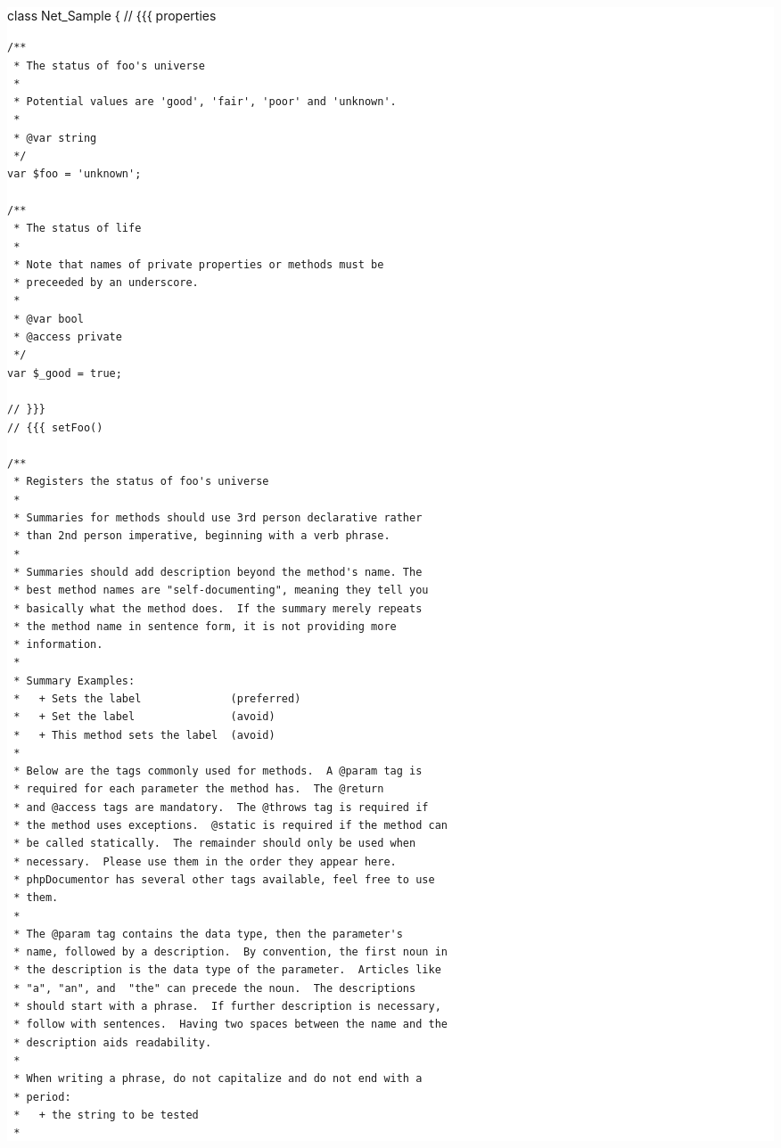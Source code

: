 class Net_Sample
{
    // {{{ properties

    /**
     * The status of foo's universe
     *
     * Potential values are 'good', 'fair', 'poor' and 'unknown'.
     *
     * @var string
     */
    var $foo = 'unknown';

    /**
     * The status of life
     *
     * Note that names of private properties or methods must be
     * preceeded by an underscore.
     *
     * @var bool
     * @access private
     */
    var $_good = true;

    // }}}
    // {{{ setFoo()

    /**
     * Registers the status of foo's universe
     *
     * Summaries for methods should use 3rd person declarative rather
     * than 2nd person imperative, beginning with a verb phrase.
     *
     * Summaries should add description beyond the method's name. The
     * best method names are "self-documenting", meaning they tell you
     * basically what the method does.  If the summary merely repeats
     * the method name in sentence form, it is not providing more
     * information.
     *
     * Summary Examples:
     *   + Sets the label              (preferred)
     *   + Set the label               (avoid)
     *   + This method sets the label  (avoid)
     *
     * Below are the tags commonly used for methods.  A @param tag is
     * required for each parameter the method has.  The @return
     * and @access tags are mandatory.  The @throws tag is required if
     * the method uses exceptions.  @static is required if the method can
     * be called statically.  The remainder should only be used when
     * necessary.  Please use them in the order they appear here.
     * phpDocumentor has several other tags available, feel free to use
     * them.
     *
     * The @param tag contains the data type, then the parameter's
     * name, followed by a description.  By convention, the first noun in
     * the description is the data type of the parameter.  Articles like
     * "a", "an", and  "the" can precede the noun.  The descriptions
     * should start with a phrase.  If further description is necessary,
     * follow with sentences.  Having two spaces between the name and the
     * description aids readability.
     *
     * When writing a phrase, do not capitalize and do not end with a
     * period:
     *   + the string to be tested
     *